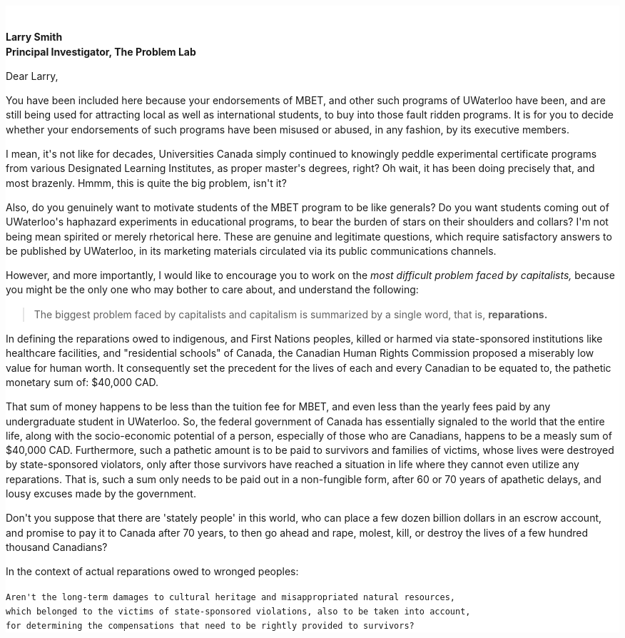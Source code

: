   <br>      
  <p><b>Larry Smith</b>
  <br><b>Principal Investigator, The Problem Lab</b>
</div>

Dear Larry, 

You have been included here because your endorsements of MBET, and other such programs of UWaterloo have been, and are still being used for attracting local as well as international students, to buy into those fault ridden programs. It is for you to decide whether your endorsements of such programs have been misused or abused, in any fashion, by its executive members. 

I mean, it's not like for decades, Universities Canada simply continued to knowingly peddle experimental certificate programs from various Designated Learning Institutes, as proper master's degrees, right? Oh wait, it has been doing precisely that, and most brazenly. Hmmm, this is quite the big problem, isn't it? 

Also, do you genuinely want to motivate students of the MBET program to be like generals? Do you want students coming out of UWaterloo's haphazard experiments in educational programs, to bear the burden of stars on their shoulders and collars? I'm not being mean spirited or merely rhetorical here. These are genuine and legitimate questions, which require satisfactory answers to be published by UWaterloo, in its marketing materials circulated via its public communications channels. 

However, and more importantly, I would like to encourage you to work on the *most difficult problem faced by capitalists,* because you might be the only one who may bother to care about, and understand the following: 

>The biggest problem faced by capitalists and capitalism is summarized by a single word, that is, **reparations.**

In defining the reparations owed to indigenous, and First Nations peoples, killed or harmed via state-sponsored institutions like healthcare facilities, and "residential schools" of Canada, the Canadian Human Rights Commission proposed a miserably low value for human worth. It consequently set the precedent for the lives of each and every Canadian to be equated to, the pathetic monetary sum of: $40,000 CAD. 

That sum of money happens to be less than the tuition fee for MBET, and even less than the yearly fees paid by any undergraduate student in UWaterloo. So, the federal government of Canada has essentially signaled to the world that the entire life, along with the socio-economic potential of a person, especially of those who are Canadians, happens to be a measly sum of $40,000 CAD. Furthermore, such a pathetic amount is to be paid to survivors and families of victims, whose lives were destroyed by state-sponsored violators, only after those survivors have reached a situation in life where they cannot even utilize any reparations. That is, such a sum only needs to be paid out in a non-fungible form, after 60 or 70 years of apathetic delays, and lousy excuses made by the government.

Don't you suppose that there are 'stately people' in this world, who can place a few dozen billion dollars in an escrow account, and promise to pay it to Canada after 70 years, to then go ahead and rape, molest, kill, or destroy the lives of a few hundred thousand Canadians?

In the context of actual reparations owed to wronged peoples: 

```
Aren't the long-term damages to cultural heritage and misappropriated natural resources, 
which belonged to the victims of state-sponsored violations, also to be taken into account, 
for determining the compensations that need to be rightly provided to survivors?
``` 
